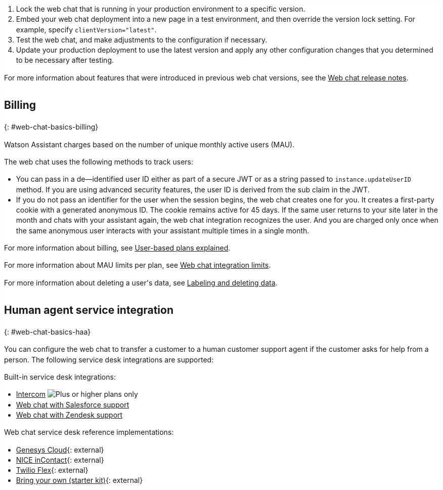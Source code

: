 1.  Lock the web chat that is running in your production environment to a specific version. 
1.  Embed your web chat deployment into a new page in a test environment, and then override the version lock setting. For example, specify `clientVersion="latest"`.
1.  Test the web chat, and make adjustments to the configuration if necessary.
1.  Update your production deployment to use the latest version and apply any other configuration changes that you determined to be necessary after testing.

For more information about features that were introduced in previous web chat versions, see the [Web chat release notes](/docs/assistant?topic=assistant-release-notes-chat).

## Billing
{: #web-chat-basics-billing}

Watson Assistant charges based on the number of unique monthly active users (MAU).

The web chat uses the following methods to track users:

- You can pass in a de—identified user ID either as part of a secure JWT or as a string passed to `instance.updateUserID` method. If you are using advanced security features, the user ID is derived from the sub claim in the JWT.
- If you do not pass an identifier for the user when the session begins, the web chat creates one for you. It creates a first-party cookie with a generated anonymous ID. The cookie remains active for 45 days. If the same user returns to your site later in the month and chats with your assistant again, the web chat integration recognizes the user. And you are charged only once when the same anonymous user interacts with your assistant multiple times in a single month.

For more information about billing, see [User-based plans explained](/docs/assistant?topic=assistant-services-information#services-information-user-based-plans).

For more information about MAU limits per plan, see [Web chat integration limits](/docs/assistant?topic=assistant-deploy-web-chat#deploy-web-chat-limits).

For more information about deleting a user's data, see [Labeling and deleting data](/docs/assistant?topic=assistant-information-security#information-security-gdpr-wa).

## Human agent service integration
{: #web-chat-basics-haa}

You can configure the web chat to transfer a customer to a human customer support agent if the customer asks for help from a person. The following service desk integrations are supported:

Built-in service desk integrations:

- [Intercom](/docs/assistant?topic=assistant-deploy-intercom)  ![Plus or higher plans only](images/plus.png)
- [Web chat with Salesforce support](/docs/assistant?topic=assistant-deploy-salesforce)
- [Web chat with Zendesk support](/docs/assistant?topic=assistant-deploy-zendesk)

Web chat service desk reference implementations:

- [Genesys Cloud](https://github.com/watson-developer-cloud/assistant-web-chat-service-desk-starter/tree/main/src/middleware/genesys){: external}
- [NICE inContact](https://github.com/watson-developer-cloud/assistant-web-chat-service-desk-starter/tree/main/src/middleware/incontact){: external}
- [Twilio Flex](https://github.com/watson-developer-cloud/assistant-web-chat-service-desk-starter/tree/main/src/middleware/flex){: external}
- [Bring your own (starter kit)](https://github.com/watson-developer-cloud/assistant-web-chat-service-desk-starter/tree/main/src/middleware/genesys){: external}
